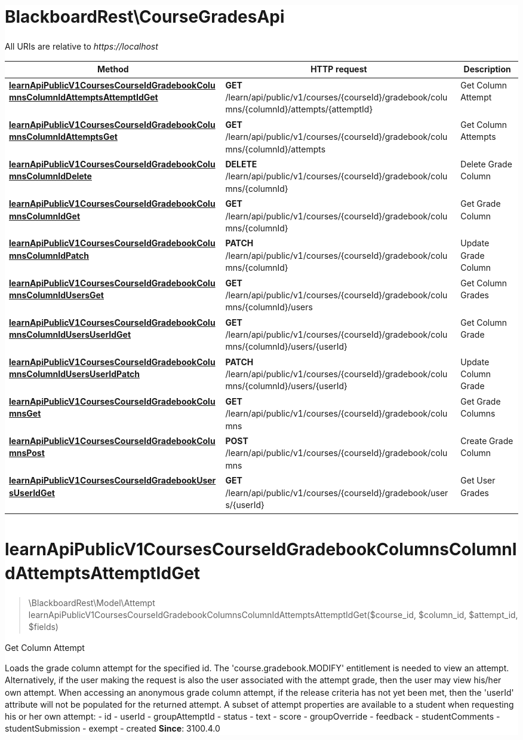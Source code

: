 # BlackboardRest\CourseGradesApi

All URIs are relative to *https://localhost*

Method | HTTP request | Description
------------- | ------------- | -------------
[**learnApiPublicV1CoursesCourseIdGradebookColumnsColumnIdAttemptsAttemptIdGet**](CourseGradesApi.md#learnApiPublicV1CoursesCourseIdGradebookColumnsColumnIdAttemptsAttemptIdGet) | **GET** /learn/api/public/v1/courses/{courseId}/gradebook/columns/{columnId}/attempts/{attemptId} | Get Column Attempt
[**learnApiPublicV1CoursesCourseIdGradebookColumnsColumnIdAttemptsGet**](CourseGradesApi.md#learnApiPublicV1CoursesCourseIdGradebookColumnsColumnIdAttemptsGet) | **GET** /learn/api/public/v1/courses/{courseId}/gradebook/columns/{columnId}/attempts | Get Column Attempts
[**learnApiPublicV1CoursesCourseIdGradebookColumnsColumnIdDelete**](CourseGradesApi.md#learnApiPublicV1CoursesCourseIdGradebookColumnsColumnIdDelete) | **DELETE** /learn/api/public/v1/courses/{courseId}/gradebook/columns/{columnId} | Delete Grade Column
[**learnApiPublicV1CoursesCourseIdGradebookColumnsColumnIdGet**](CourseGradesApi.md#learnApiPublicV1CoursesCourseIdGradebookColumnsColumnIdGet) | **GET** /learn/api/public/v1/courses/{courseId}/gradebook/columns/{columnId} | Get Grade Column
[**learnApiPublicV1CoursesCourseIdGradebookColumnsColumnIdPatch**](CourseGradesApi.md#learnApiPublicV1CoursesCourseIdGradebookColumnsColumnIdPatch) | **PATCH** /learn/api/public/v1/courses/{courseId}/gradebook/columns/{columnId} | Update Grade Column
[**learnApiPublicV1CoursesCourseIdGradebookColumnsColumnIdUsersGet**](CourseGradesApi.md#learnApiPublicV1CoursesCourseIdGradebookColumnsColumnIdUsersGet) | **GET** /learn/api/public/v1/courses/{courseId}/gradebook/columns/{columnId}/users | Get Column Grades
[**learnApiPublicV1CoursesCourseIdGradebookColumnsColumnIdUsersUserIdGet**](CourseGradesApi.md#learnApiPublicV1CoursesCourseIdGradebookColumnsColumnIdUsersUserIdGet) | **GET** /learn/api/public/v1/courses/{courseId}/gradebook/columns/{columnId}/users/{userId} | Get Column Grade
[**learnApiPublicV1CoursesCourseIdGradebookColumnsColumnIdUsersUserIdPatch**](CourseGradesApi.md#learnApiPublicV1CoursesCourseIdGradebookColumnsColumnIdUsersUserIdPatch) | **PATCH** /learn/api/public/v1/courses/{courseId}/gradebook/columns/{columnId}/users/{userId} | Update Column Grade
[**learnApiPublicV1CoursesCourseIdGradebookColumnsGet**](CourseGradesApi.md#learnApiPublicV1CoursesCourseIdGradebookColumnsGet) | **GET** /learn/api/public/v1/courses/{courseId}/gradebook/columns | Get Grade Columns
[**learnApiPublicV1CoursesCourseIdGradebookColumnsPost**](CourseGradesApi.md#learnApiPublicV1CoursesCourseIdGradebookColumnsPost) | **POST** /learn/api/public/v1/courses/{courseId}/gradebook/columns | Create Grade Column
[**learnApiPublicV1CoursesCourseIdGradebookUsersUserIdGet**](CourseGradesApi.md#learnApiPublicV1CoursesCourseIdGradebookUsersUserIdGet) | **GET** /learn/api/public/v1/courses/{courseId}/gradebook/users/{userId} | Get User Grades


# **learnApiPublicV1CoursesCourseIdGradebookColumnsColumnIdAttemptsAttemptIdGet**
> \BlackboardRest\Model\Attempt learnApiPublicV1CoursesCourseIdGradebookColumnsColumnIdAttemptsAttemptIdGet($course_id, $column_id, $attempt_id, $fields)

Get Column Attempt

Loads the grade column attempt for the specified id.  The 'course.gradebook.MODIFY' entitlement is needed to view an attempt. Alternatively, if the user making the request is also the user associated with the attempt grade, then the user may view his/her own attempt.  When accessing an anonymous grade column attempt, if the release criteria has not yet been met, then the 'userId' attribute will not be populated for the returned attempt.  A subset of attempt properties are available to a student when requesting his or her own attempt:  - id - userId - groupAttemptId - status - text - score - groupOverride - feedback - studentComments - studentSubmission - exempt - created  **Since**: 3100.4.0
